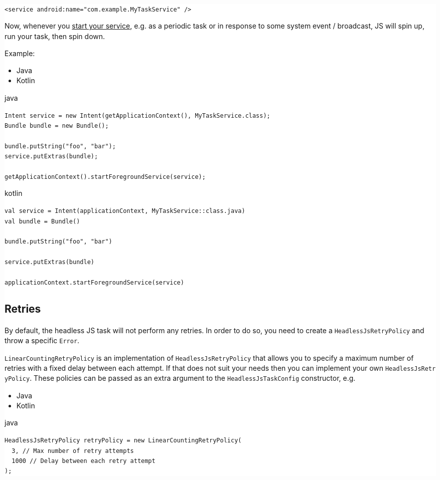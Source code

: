     
    
    <service android:name="com.example.MyTaskService" />  
    

Now, whenever you [start your
service](https://developer.android.com/reference/android/content/Context.html#startService\(android.content.Intent\)),
e.g. as a periodic task or in response to some system event / broadcast, JS
will spin up, run your task, then spin down.

Example:

  * Java
  * Kotlin

java

    
    
    Intent service = new Intent(getApplicationContext(), MyTaskService.class);  
    Bundle bundle = new Bundle();  
      
    bundle.putString("foo", "bar");  
    service.putExtras(bundle);  
      
    getApplicationContext().startForegroundService(service);  
    

kotlin

    
    
    val service = Intent(applicationContext, MyTaskService::class.java)  
    val bundle = Bundle()  
      
    bundle.putString("foo", "bar")  
      
    service.putExtras(bundle)  
      
    applicationContext.startForegroundService(service)  
    

## Retries​

By default, the headless JS task will not perform any retries. In order to do
so, you need to create a `HeadlessJsRetryPolicy` and throw a specific `Error`.

`LinearCountingRetryPolicy` is an implementation of `HeadlessJsRetryPolicy`
that allows you to specify a maximum number of retries with a fixed delay
between each attempt. If that does not suit your needs then you can implement
your own `HeadlessJsRetryPolicy`. These policies can be passed as an extra
argument to the `HeadlessJsTaskConfig` constructor, e.g.

  * Java
  * Kotlin

java

    
    
    HeadlessJsRetryPolicy retryPolicy = new LinearCountingRetryPolicy(  
      3, // Max number of retry attempts  
      1000 // Delay between each retry attempt  
    );  
      
